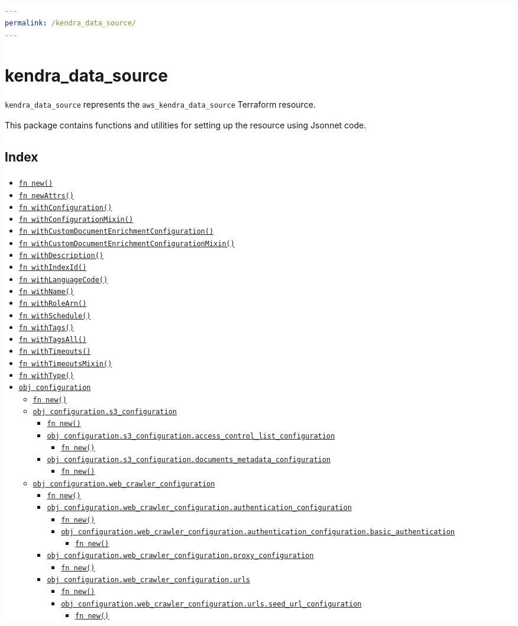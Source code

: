 ```yaml
---
permalink: /kendra_data_source/
---
```


# kendra_data_source

`kendra_data_source` represents the `aws_kendra_data_source` Terraform resource.



This package contains functions and utilities for setting up the resource using Jsonnet code.


## Index

* [`fn new()`](#fn-new)
* [`fn newAttrs()`](#fn-newattrs)
* [`fn withConfiguration()`](#fn-withconfiguration)
* [`fn withConfigurationMixin()`](#fn-withconfigurationmixin)
* [`fn withCustomDocumentEnrichmentConfiguration()`](#fn-withcustomdocumentenrichmentconfiguration)
* [`fn withCustomDocumentEnrichmentConfigurationMixin()`](#fn-withcustomdocumentenrichmentconfigurationmixin)
* [`fn withDescription()`](#fn-withdescription)
* [`fn withIndexId()`](#fn-withindexid)
* [`fn withLanguageCode()`](#fn-withlanguagecode)
* [`fn withName()`](#fn-withname)
* [`fn withRoleArn()`](#fn-withrolearn)
* [`fn withSchedule()`](#fn-withschedule)
* [`fn withTags()`](#fn-withtags)
* [`fn withTagsAll()`](#fn-withtagsall)
* [`fn withTimeouts()`](#fn-withtimeouts)
* [`fn withTimeoutsMixin()`](#fn-withtimeoutsmixin)
* [`fn withType()`](#fn-withtype)
* [`obj configuration`](#obj-configuration)
  * [`fn new()`](#fn-configurationnew)
  * [`obj configuration.s3_configuration`](#obj-configurations3_configuration)
    * [`fn new()`](#fn-configurations3_configurationnew)
    * [`obj configuration.s3_configuration.access_control_list_configuration`](#obj-configurations3_configurationaccess_control_list_configuration)
      * [`fn new()`](#fn-configurations3_configurationaccess_control_list_configurationnew)
    * [`obj configuration.s3_configuration.documents_metadata_configuration`](#obj-configurations3_configurationdocuments_metadata_configuration)
      * [`fn new()`](#fn-configurations3_configurationdocuments_metadata_configurationnew)
  * [`obj configuration.web_crawler_configuration`](#obj-configurationweb_crawler_configuration)
    * [`fn new()`](#fn-configurationweb_crawler_configurationnew)
    * [`obj configuration.web_crawler_configuration.authentication_configuration`](#obj-configurationweb_crawler_configurationauthentication_configuration)
      * [`fn new()`](#fn-configurationweb_crawler_configurationauthentication_configurationnew)
      * [`obj configuration.web_crawler_configuration.authentication_configuration.basic_authentication`](#obj-configurationweb_crawler_configurationauthentication_configurationbasic_authentication)
        * [`fn new()`](#fn-configurationweb_crawler_configurationauthentication_configurationbasic_authenticationnew)
    * [`obj configuration.web_crawler_configuration.proxy_configuration`](#obj-configurationweb_crawler_configurationproxy_configuration)
      * [`fn new()`](#fn-configurationweb_crawler_configurationproxy_configurationnew)
    * [`obj configuration.web_crawler_configuration.urls`](#obj-configurationweb_crawler_configurationurls)
      * [`fn new()`](#fn-configurationweb_crawler_configurationurlsnew)
      * [`obj configuration.web_crawler_configuration.urls.seed_url_configuration`](#obj-configurationweb_crawler_configurationurlsseed_url_configuration)
        * [`fn new()`](#fn-configurationweb_crawler_configurationurlsseed_url_configurationnew)